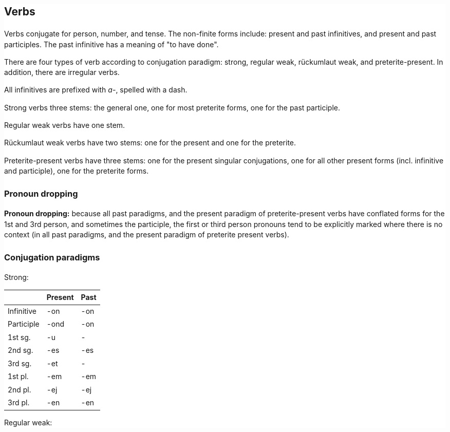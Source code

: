 ## Verbs

Verbs conjugate for person, number, and tense. The non-finite forms include:
present and past infinitives, and present and past participles. The past
infinitive has a meaning of "to have done".

There are four types of verb according to conjugation paradigm: strong, regular
weak, rückumlaut weak, and preterite-present. In addition, there are irregular
verbs.

All infinitives are prefixed with _a-_, spelled with a dash.

Strong verbs three stems: the general one, one for most preterite forms, one for
the past participle.

Regular weak verbs have one stem.

Rückumlaut weak verbs have two stems: one for the present and one for the
preterite.

Preterite-present verbs have three stems: one for the present singular
conjugations, one for all other present forms (incl. infinitive and participle),
one for the preterite forms.

### Pronoun dropping

**Pronoun dropping:** because all past paradigms, and the present paradigm of
preterite-present verbs have conflated forms for the 1st and 3rd person, and
sometimes the participle, the first or third person pronouns tend to be
explicitly marked where there is no context (in all past paradigms, and the
present paradigm of preterite present verbs).

### Conjugation paradigms

Strong:

|            | Present | Past |
| ---------- | ------- | ---- |
| Infinitive | -on     | -on  |
| Participle | -ond    | -on  |
| 1st sg.    | -u      | -    |
| 2nd sg.    | -es     | -es  |
| 3rd sg.    | -et     | -    |
| 1st pl.    | -em     | -em  |
| 2nd pl.    | -ej     | -ej  |
| 3rd pl.    | -en     | -en  |

Regular weak:
